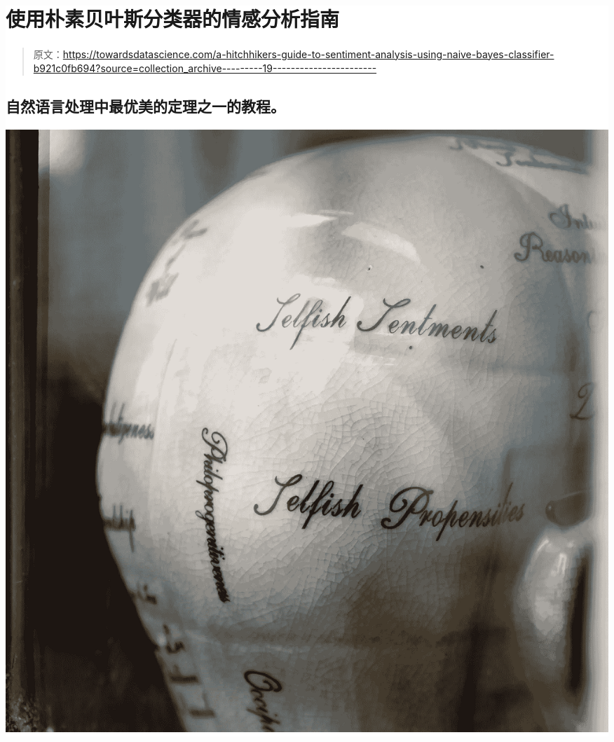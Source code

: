 # 使用朴素贝叶斯分类器的情感分析指南

> 原文：<https://towardsdatascience.com/a-hitchhikers-guide-to-sentiment-analysis-using-naive-bayes-classifier-b921c0fb694?source=collection_archive---------19----------------------->

## 自然语言处理中最优美的定理之一的教程。

![](img/65111f424af5d94707ebd97030b4373b.png)
